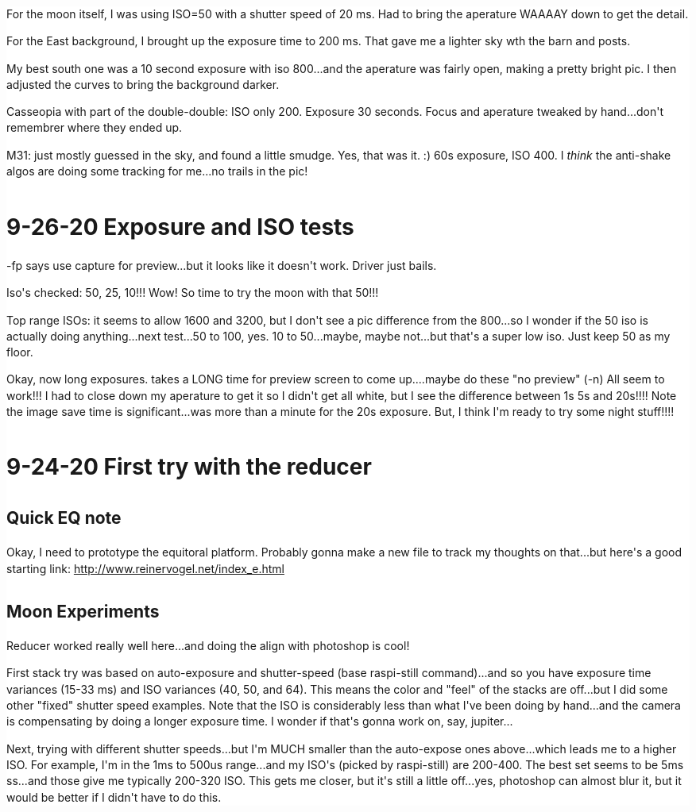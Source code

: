 For the moon itself, I was using ISO=50 with a shutter speed of 20 ms.  Had to bring the aperature WAAAAY down to get the detail.

For the East background, I brought up the exposure time to 200 ms.  That gave me a lighter sky wth the barn and posts.

My best south one was a 10 second exposure with iso 800...and the aperature was fairly open, making a pretty bright pic.  I then adjusted the curves to bring the background darker.

Casseopia with part of the double-double:  ISO only 200.  Exposure 30 seconds.  Focus and aperature tweaked by hand...don't remembrer where they ended up.

M31:  just mostly guessed in the sky, and found a little smudge.  Yes, that was it.  :)  60s exposure, ISO 400.  I *think* the anti-shake algos are doing some tracking for me...no trails in the pic!




# 9-26-20 Exposure and ISO tests
-fp says use capture for preview...but it looks like it doesn't work.  Driver just bails.

Iso's checked:  50, 25, 10!!!  Wow!  So time to try the moon with that 50!!!

Top range ISOs:   it seems to allow 1600 and 3200, but I don't see a pic difference from the 800...so I wonder if the 50 iso is actually doing anything...next test...50 to 100, yes.  10 to 50...maybe, maybe not...but that's a super low iso.  Just keep 50 as my floor.

Okay, now long exposures.  takes a LONG time for preview screen to come up....maybe do these "no preview" (-n)
All seem to work!!!  I had to close down my aperature to get it so I didn't get all white, but I see the difference between 1s 5s and 20s!!!!  Note the image save time is significant...was more than a minute for the 20s exposure.  But, I think I'm ready to try some night stuff!!!!




# 9-24-20 First try with the reducer
## Quick EQ note
Okay, I need to prototype the equitoral platform.  Probably gonna make a new file to track my thoughts on that...but here's a good starting link:
http://www.reinervogel.net/index_e.html

## Moon Experiments
Reducer worked really well here...and doing the align with photoshop is cool!  

First stack try was based on auto-exposure and shutter-speed (base raspi-still command)...and so you have exposure time variances (15-33 ms) and ISO variances (40, 50, and 64).  This means the color and "feel" of the stacks are off...but I did some other "fixed" shutter speed examples.  Note that the ISO is considerably less than what I've been doing by hand...and the camera is compensating by doing a longer exposure time.  I wonder if that's gonna work on, say, jupiter...

Next, trying with different shutter speeds...but I'm MUCH smaller than the auto-expose ones above...which leads me to a higher ISO.  For example, I'm in the 1ms to 500us range...and my ISO's (picked by raspi-still) are 200-400.  The best set seems to be 5ms ss...and those give me typically 200-320 ISO.  This gets me closer, but it's still a little off...yes, photoshop can almost blur it, but it would be better if I didn't have to do this.
